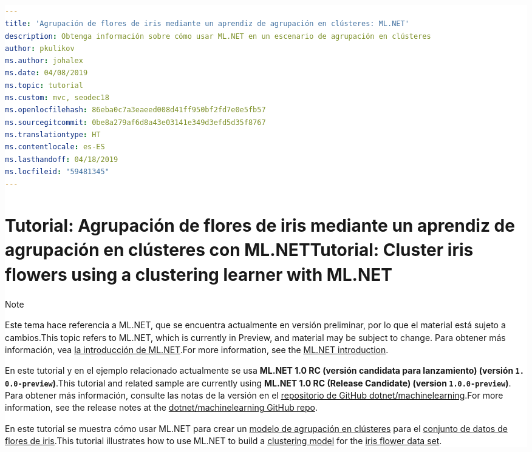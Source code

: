 ```yaml
---
title: 'Agrupación de flores de iris mediante un aprendiz de agrupación en clústeres: ML.NET'
description: Obtenga información sobre cómo usar ML.NET en un escenario de agrupación en clústeres
author: pkulikov
ms.author: johalex
ms.date: 04/08/2019
ms.topic: tutorial
ms.custom: mvc, seodec18
ms.openlocfilehash: 86eba0c7a3eaeed008d41ff950bf2fd7e0e5fb57
ms.sourcegitcommit: 0be8a279af6d8a43e03141e349d3efd5d35f8767
ms.translationtype: HT
ms.contentlocale: es-ES
ms.lasthandoff: 04/18/2019
ms.locfileid: "59481345"
---
```

# <a name="tutorial-cluster-iris-flowers-using-a-clustering-learner-with-mlnet"></a><span data-ttu-id="ea35d-103">Tutorial: Agrupación de flores de iris mediante un aprendiz de agrupación en clústeres con ML.NET</span><span class="sxs-lookup"><span data-stu-id="ea35d-103">Tutorial: Cluster iris flowers using a clustering learner with ML.NET</span></span>

> [!NOTE]
> <span data-ttu-id="ea35d-104">Este tema hace referencia a ML.NET, que se encuentra actualmente en versión preliminar, por lo que el material está sujeto a cambios.</span><span class="sxs-lookup"><span data-stu-id="ea35d-104">This topic refers to ML.NET, which is currently in Preview, and material may be subject to change.</span></span> <span data-ttu-id="ea35d-105">Para obtener más información, vea [la introducción de ML.NET](https://www.microsoft.com/net/learn/apps/machine-learning-and-ai/ml-dotnet).</span><span class="sxs-lookup"><span data-stu-id="ea35d-105">For more information, see the [ML.NET introduction](https://www.microsoft.com/net/learn/apps/machine-learning-and-ai/ml-dotnet).</span></span>

<span data-ttu-id="ea35d-106">En este tutorial y en el ejemplo relacionado actualmente se usa **ML.NET 1.0 RC (versión candidata para lanzamiento) (versión `1.0.0-preview`)**.</span><span class="sxs-lookup"><span data-stu-id="ea35d-106">This tutorial and related sample are currently using **ML.NET 1.0 RC (Release Candidate) (version `1.0.0-preview`)**.</span></span> <span data-ttu-id="ea35d-107">Para obtener más información, consulte las notas de la versión en el [repositorio de GitHub dotnet/machinelearning](https://github.com/dotnet/machinelearning/tree/master/docs/release-notes).</span><span class="sxs-lookup"><span data-stu-id="ea35d-107">For more information, see the release notes at the [dotnet/machinelearning GitHub repo](https://github.com/dotnet/machinelearning/tree/master/docs/release-notes).</span></span>

<span data-ttu-id="ea35d-108">En este tutorial se muestra cómo usar ML.NET para crear un [modelo de agrupación en clústeres](../resources/tasks.md#clustering) para el [conjunto de datos de flores de iris](https://en.wikipedia.org/wiki/Iris_flower_data_set).</span><span class="sxs-lookup"><span data-stu-id="ea35d-108">This tutorial illustrates how to use ML.NET to build a [clustering model](../resources/tasks.md#clustering) for the [iris flower data set](https://en.wikipedia.org/wiki/Iris_flower_data_set).</span></span>
